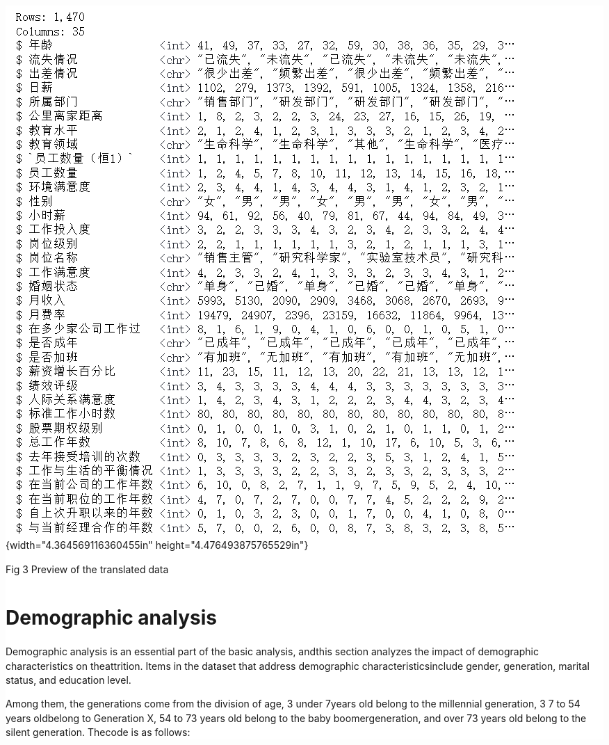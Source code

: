 ![](./images/media/image3.png){width="4.364569116360455in"
height="4.476493875765529in"}

Fig 3 Preview of the translated data

# Demographic analysis

Demographic analysis is an essential part of the basic analysis, andthis section analyzes the impact of demographic characteristics on theattrition. Items in the dataset that address demographic characteristicsinclude gender, generation, marital status, and education level.

Among them, the generations come from the division of age, 3 under 7years old belong to the millennial generation, 3 7 to 54 years oldbelong to Generation X, 54 to 73 years old belong to the baby boomergeneration, and over 73 years old belong to the silent generation. Thecode is as follows:
